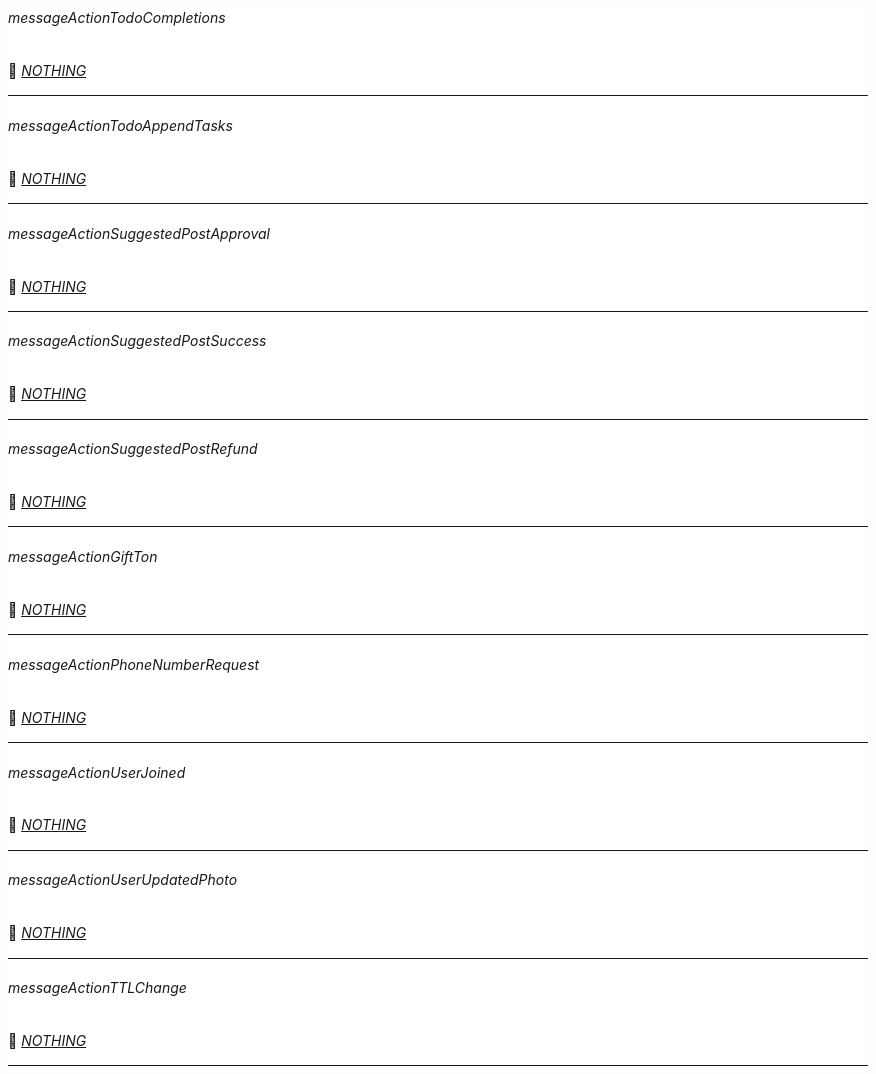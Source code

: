 
###### messageActionTodoCompletions

:link: [*NOTHING*](constructor/messageActionTodoCompletions)

---

###### messageActionTodoAppendTasks

:link: [*NOTHING*](constructor/messageActionTodoAppendTasks)

---

###### messageActionSuggestedPostApproval

:link: [*NOTHING*](constructor/messageActionSuggestedPostApproval)

---

###### messageActionSuggestedPostSuccess

:link: [*NOTHING*](constructor/messageActionSuggestedPostSuccess)

---

###### messageActionSuggestedPostRefund

:link: [*NOTHING*](constructor/messageActionSuggestedPostRefund)

---

###### messageActionGiftTon

:link: [*NOTHING*](constructor/messageActionGiftTon)

---

###### messageActionPhoneNumberRequest

:link: [*NOTHING*](constructor/messageActionPhoneNumberRequest)

---

###### messageActionUserJoined

:link: [*NOTHING*](constructor/messageActionUserJoined)

---

###### messageActionUserUpdatedPhoto

:link: [*NOTHING*](constructor/messageActionUserUpdatedPhoto)

---

###### messageActionTTLChange

:link: [*NOTHING*](constructor/messageActionTTLChange)

---
